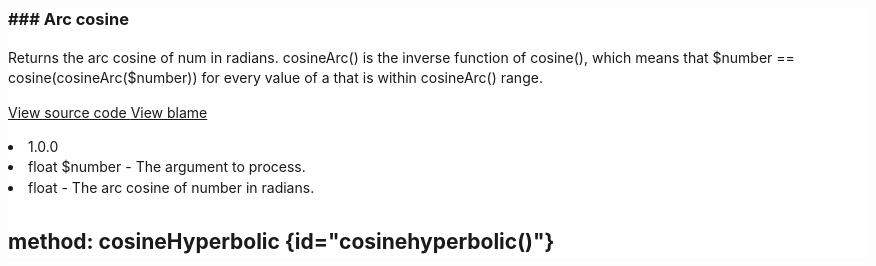 



### ### Arc cosine

<p><format style="italic">Returns the arc cosine of num in radians. cosineArc() is the inverse function of cosine(), which means that
$number == cosine(cosineArc($number)) for every value of a that is within cosineArc() range.</format></p>

<deflist><def title="Source code:">
                <a href="https://github.com/The-FireHub-Project/Core/blob/develop-pre-alpha-m1/src/support/lowlevel/firehub.NumFloat.php#L177">
                    View source code
                </a>
            </def>
            <def title="Blame:">
                <a href="https://github.com/The-FireHub-Project/Core/blame/develop-pre-alpha-m1/src/support/lowlevel/firehub.NumFloat.php#L177">
                    View blame
                </a>
            </def></deflist>
<deflist>
    <def title="Version history:">
        <list><li>1.0.0</li></list>
    </def>
</deflist>
<deflist>
    <def title="This method has parameters:">
        <list><li>float <format style="bold">$number</format> - <format style="italic">
The argument to process.
</format></li></list>
    </def>
</deflist>
<deflist>
    <def title="This method returns:">
        <list><li>float - <format style="italic">The arc cosine of number in radians.</format></li></list>
    </def>
</deflist>
## method: cosineHyperbolic {id="cosinehyperbolic()"}

<code-block lang="php">
    <![CDATA[public static NumFloat::cosineHyperbolic(float $number):float]]>
</code-block>












